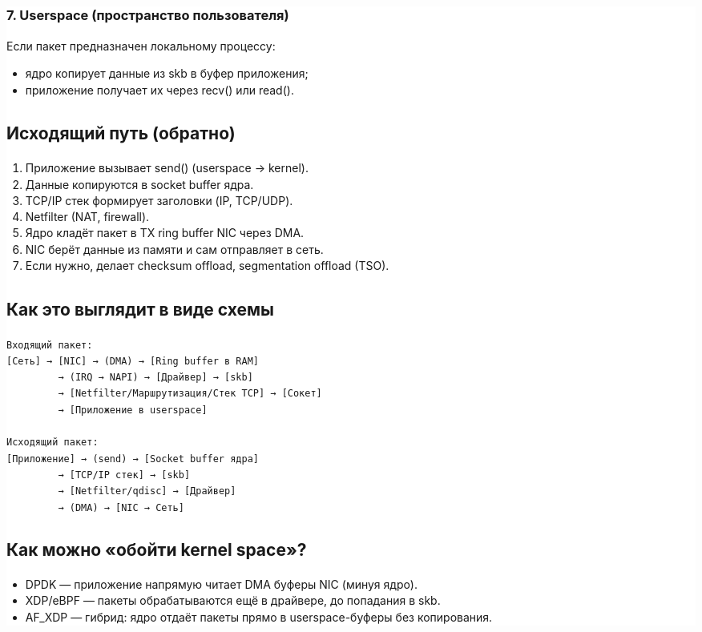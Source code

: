 ### 7. Userspace (пространство пользователя)

Если пакет предназначен локальному процессу:
- ядро копирует данные из skb в буфер приложения; 
- приложение получает их через recv() или read().


## Исходящий путь (обратно)

1. Приложение вызывает send() (userspace → kernel). 
2. Данные копируются в socket buffer ядра. 
3. TCP/IP стек формирует заголовки (IP, TCP/UDP). 
4. Netfilter (NAT, firewall). 
5. Ядро кладёт пакет в TX ring buffer NIC через DMA. 
6. NIC берёт данные из памяти и сам отправляет в сеть. 
7. Если нужно, делает checksum offload, segmentation offload (TSO).


## Как это выглядит в виде схемы

```aiignore
Входящий пакет:
[Сеть] → [NIC] → (DMA) → [Ring buffer в RAM]
         → (IRQ → NAPI) → [Драйвер] → [skb]
         → [Netfilter/Маршрутизация/Стек TCP] → [Сокет]
         → [Приложение в userspace]

Исходящий пакет:
[Приложение] → (send) → [Socket buffer ядра]
         → [TCP/IP стек] → [skb]
         → [Netfilter/qdisc] → [Драйвер]
         → (DMA) → [NIC → Сеть]

```

## Как можно «обойти kernel space»?
- DPDK — приложение напрямую читает DMA буферы NIC (минуя ядро).
- XDP/eBPF — пакеты обрабатываются ещё в драйвере, до попадания в skb.
- AF_XDP — гибрид: ядро отдаёт пакеты прямо в userspace-буферы без копирования.

